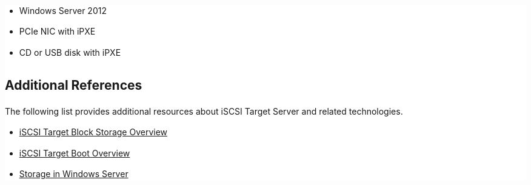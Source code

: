   - Windows Server 2012

  - PCIe NIC with iPXE

  - CD or USB disk with iPXE

## Additional References

The following list provides additional resources about iSCSI Target Server and related technologies.

- [iSCSI Target Block Storage Overview](iscsi-target-server.md)

- [iSCSI Target Boot Overview](iscsi-boot-overview.md)

- [Storage in Windows Server](../storage.yml)

